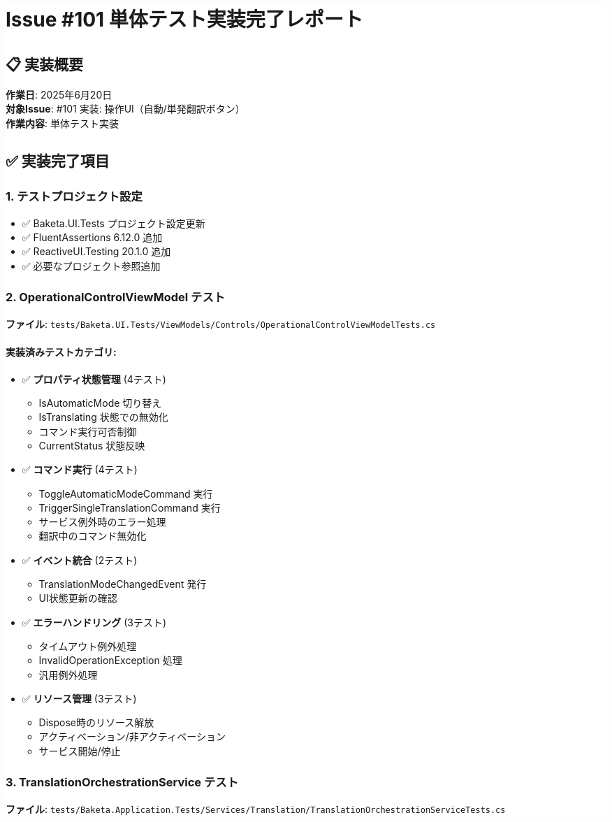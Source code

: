# Issue #101 単体テスト実装完了レポート

## 📋 実装概要

**作業日**: 2025年6月20日  
**対象Issue**: #101 実装: 操作UI（自動/単発翻訳ボタン）  
**作業内容**: 単体テスト実装  

## ✅ 実装完了項目

### 1. **テストプロジェクト設定**
- ✅ Baketa.UI.Tests プロジェクト設定更新
- ✅ FluentAssertions 6.12.0 追加
- ✅ ReactiveUI.Testing 20.1.0 追加
- ✅ 必要なプロジェクト参照追加

### 2. **OperationalControlViewModel テスト**
**ファイル**: `tests/Baketa.UI.Tests/ViewModels/Controls/OperationalControlViewModelTests.cs`

#### 実装済みテストカテゴリ:
- ✅ **プロパティ状態管理** (4テスト)
  - IsAutomaticMode 切り替え
  - IsTranslating 状態での無効化
  - コマンド実行可否制御
  - CurrentStatus 状態反映

- ✅ **コマンド実行** (4テスト)
  - ToggleAutomaticModeCommand 実行
  - TriggerSingleTranslationCommand 実行
  - サービス例外時のエラー処理
  - 翻訳中のコマンド無効化

- ✅ **イベント統合** (2テスト)
  - TranslationModeChangedEvent 発行
  - UI状態更新の確認

- ✅ **エラーハンドリング** (3テスト)
  - タイムアウト例外処理
  - InvalidOperationException 処理
  - 汎用例外処理

- ✅ **リソース管理** (3テスト)
  - Dispose時のリソース解放
  - アクティベーション/非アクティベーション
  - サービス開始/停止

### 3. **TranslationOrchestrationService テスト**
**ファイル**: `tests/Baketa.Application.Tests/Services/Translation/TranslationOrchestrationServiceTests.cs`

